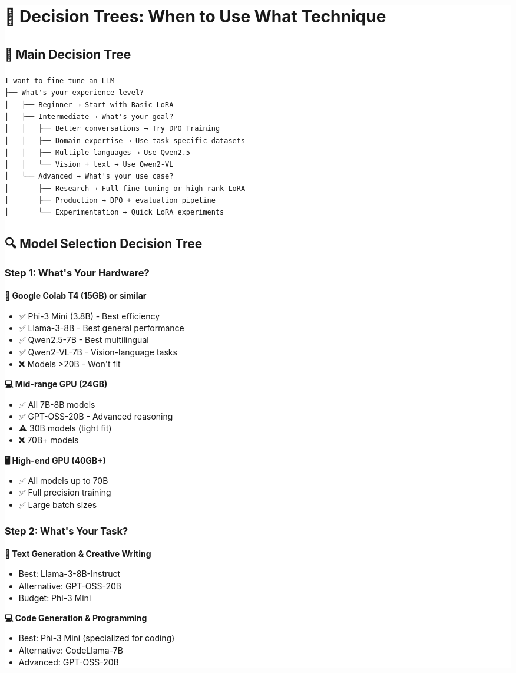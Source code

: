 # 🌳 Decision Trees: When to Use What Technique

## 🎯 Main Decision Tree

```
I want to fine-tune an LLM
├── What's your experience level?
│   ├── Beginner → Start with Basic LoRA
│   ├── Intermediate → What's your goal?
│   │   ├── Better conversations → Try DPO Training
│   │   ├── Domain expertise → Use task-specific datasets
│   │   ├── Multiple languages → Use Qwen2.5
│   │   └── Vision + text → Use Qwen2-VL
│   └── Advanced → What's your use case?
│       ├── Research → Full fine-tuning or high-rank LoRA
│       ├── Production → DPO + evaluation pipeline
│       └── Experimentation → Quick LoRA experiments
```

## 🔍 Model Selection Decision Tree

### **Step 1: What's Your Hardware?**

**📱 Google Colab T4 (15GB) or similar**
- ✅ Phi-3 Mini (3.8B) - Best efficiency
- ✅ Llama-3-8B - Best general performance
- ✅ Qwen2.5-7B - Best multilingual
- ✅ Qwen2-VL-7B - Vision-language tasks  
- ❌ Models >20B - Won't fit

**💻 Mid-range GPU (24GB)**
- ✅ All 7B-8B models
- ✅ GPT-OSS-20B - Advanced reasoning
- ⚠️ 30B models (tight fit)
- ❌ 70B+ models

**🖥️ High-end GPU (40GB+)**
- ✅ All models up to 70B
- ✅ Full precision training
- ✅ Large batch sizes

### **Step 2: What's Your Task?**

**📝 Text Generation & Creative Writing**
- Best: Llama-3-8B-Instruct
- Alternative: GPT-OSS-20B
- Budget: Phi-3 Mini

**💻 Code Generation & Programming**
- Best: Phi-3 Mini (specialized for coding)
- Alternative: CodeLlama-7B
- Advanced: GPT-OSS-20B
